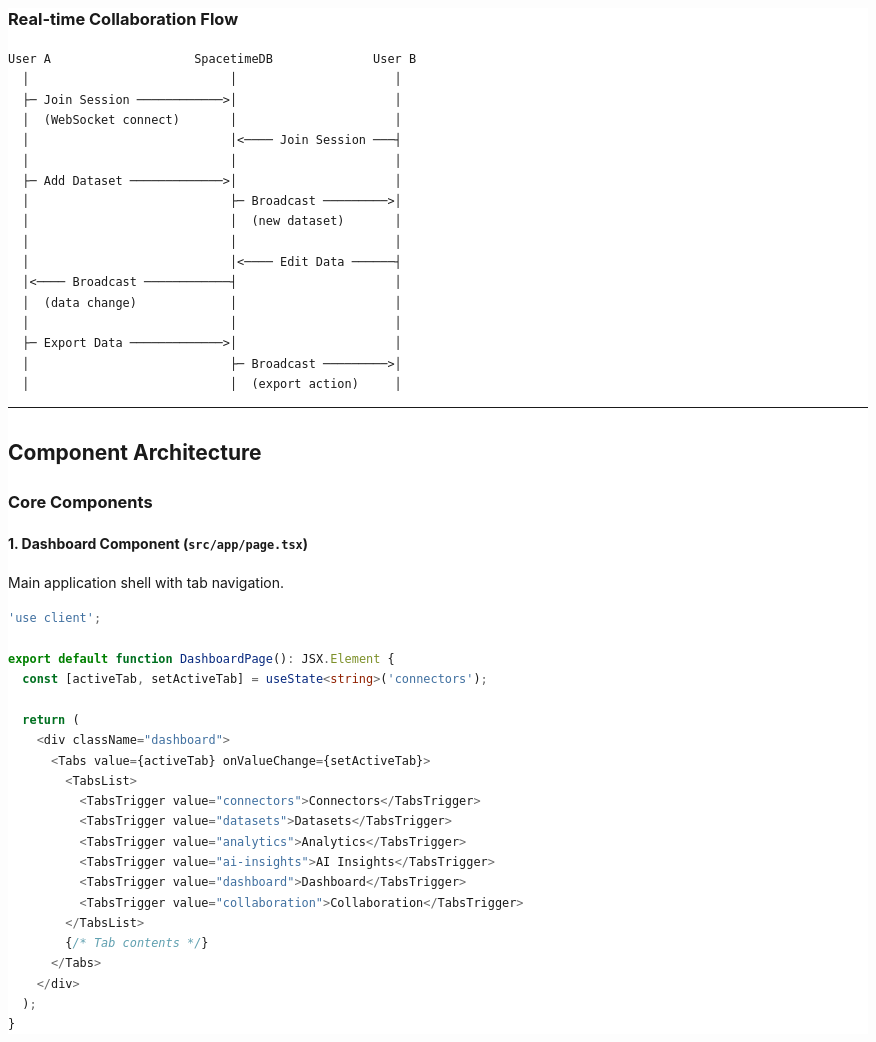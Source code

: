 ### Real-time Collaboration Flow

```
User A                    SpacetimeDB              User B
  │                            │                      │
  ├─ Join Session ────────────>│                      │
  │  (WebSocket connect)       │                      │
  │                            │<──── Join Session ───┤
  │                            │                      │
  ├─ Add Dataset ─────────────>│                      │
  │                            ├─ Broadcast ─────────>│
  │                            │  (new dataset)       │
  │                            │                      │
  │                            │<──── Edit Data ──────┤
  │<──── Broadcast ────────────┤                      │
  │  (data change)             │                      │
  │                            │                      │
  ├─ Export Data ─────────────>│                      │
  │                            ├─ Broadcast ─────────>│
  │                            │  (export action)     │
```

---

## Component Architecture

### Core Components

#### 1. Dashboard Component (`src/app/page.tsx`)

Main application shell with tab navigation.

```typescript
'use client';

export default function DashboardPage(): JSX.Element {
  const [activeTab, setActiveTab] = useState<string>('connectors');
  
  return (
    <div className="dashboard">
      <Tabs value={activeTab} onValueChange={setActiveTab}>
        <TabsList>
          <TabsTrigger value="connectors">Connectors</TabsTrigger>
          <TabsTrigger value="datasets">Datasets</TabsTrigger>
          <TabsTrigger value="analytics">Analytics</TabsTrigger>
          <TabsTrigger value="ai-insights">AI Insights</TabsTrigger>
          <TabsTrigger value="dashboard">Dashboard</TabsTrigger>
          <TabsTrigger value="collaboration">Collaboration</TabsTrigger>
        </TabsList>
        {/* Tab contents */}
      </Tabs>
    </div>
  );
}
```
